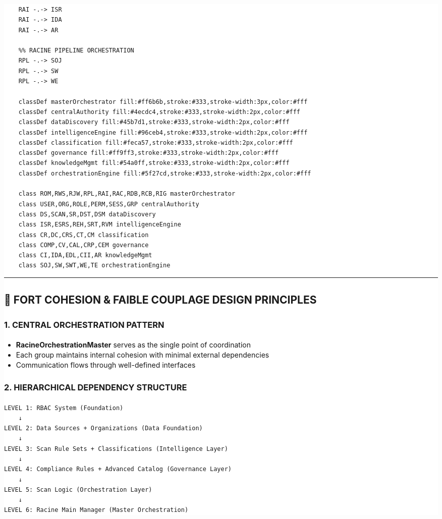 ```mermaid
    RAI -.-> ISR
    RAI -.-> IDA
    RAI -.-> AR
    
    %% RACINE PIPELINE ORCHESTRATION
    RPL -.-> SOJ
    RPL -.-> SW
    RPL -.-> WE

    classDef masterOrchestrator fill:#ff6b6b,stroke:#333,stroke-width:3px,color:#fff
    classDef centralAuthority fill:#4ecdc4,stroke:#333,stroke-width:2px,color:#fff
    classDef dataDiscovery fill:#45b7d1,stroke:#333,stroke-width:2px,color:#fff
    classDef intelligenceEngine fill:#96ceb4,stroke:#333,stroke-width:2px,color:#fff
    classDef classification fill:#feca57,stroke:#333,stroke-width:2px,color:#fff
    classDef governance fill:#ff9ff3,stroke:#333,stroke-width:2px,color:#fff
    classDef knowledgeMgmt fill:#54a0ff,stroke:#333,stroke-width:2px,color:#fff
    classDef orchestrationEngine fill:#5f27cd,stroke:#333,stroke-width:2px,color:#fff

    class ROM,RWS,RJW,RPL,RAI,RAC,RDB,RCB,RIG masterOrchestrator
    class USER,ORG,ROLE,PERM,SESS,GRP centralAuthority
    class DS,SCAN,SR,DST,DSM dataDiscovery
    class ISR,ESRS,REH,SRT,RVM intelligenceEngine
    class CR,DC,CRS,CT,CM classification
    class COMP,CV,CAL,CRP,CEM governance
    class CI,IDA,EDL,CII,AR knowledgeMgmt
    class SOJ,SW,SWT,WE,TE orchestrationEngine
```

---

## 🎯 **FORT COHESION & FAIBLE COUPLAGE DESIGN PRINCIPLES**

### **1. CENTRAL ORCHESTRATION PATTERN**
- **RacineOrchestrationMaster** serves as the single point of coordination
- Each group maintains internal cohesion with minimal external dependencies
- Communication flows through well-defined interfaces

### **2. HIERARCHICAL DEPENDENCY STRUCTURE**
```
LEVEL 1: RBAC System (Foundation)
    ↓
LEVEL 2: Data Sources + Organizations (Data Foundation)
    ↓
LEVEL 3: Scan Rule Sets + Classifications (Intelligence Layer)
    ↓
LEVEL 4: Compliance Rules + Advanced Catalog (Governance Layer)
    ↓
LEVEL 5: Scan Logic (Orchestration Layer)
    ↓
LEVEL 6: Racine Main Manager (Master Orchestration)
```
